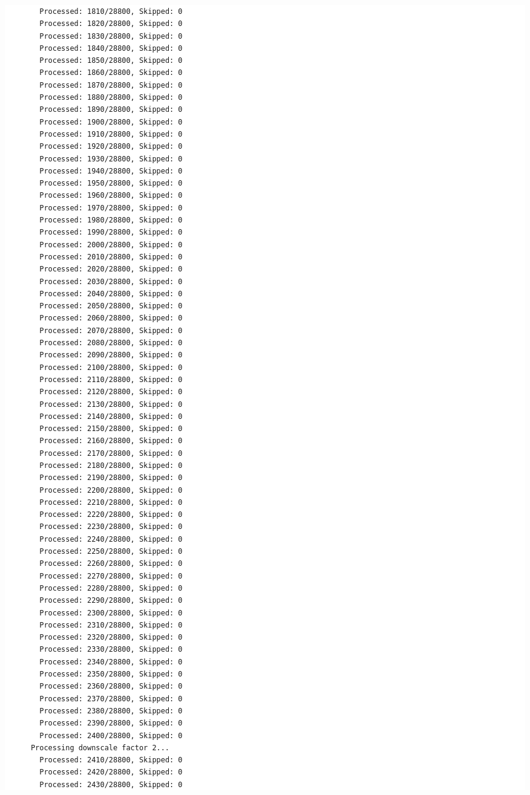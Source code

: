             Processed: 1810/28800, Skipped: 0
            Processed: 1820/28800, Skipped: 0
            Processed: 1830/28800, Skipped: 0
            Processed: 1840/28800, Skipped: 0
            Processed: 1850/28800, Skipped: 0
            Processed: 1860/28800, Skipped: 0
            Processed: 1870/28800, Skipped: 0
            Processed: 1880/28800, Skipped: 0
            Processed: 1890/28800, Skipped: 0
            Processed: 1900/28800, Skipped: 0
            Processed: 1910/28800, Skipped: 0
            Processed: 1920/28800, Skipped: 0
            Processed: 1930/28800, Skipped: 0
            Processed: 1940/28800, Skipped: 0
            Processed: 1950/28800, Skipped: 0
            Processed: 1960/28800, Skipped: 0
            Processed: 1970/28800, Skipped: 0
            Processed: 1980/28800, Skipped: 0
            Processed: 1990/28800, Skipped: 0
            Processed: 2000/28800, Skipped: 0
            Processed: 2010/28800, Skipped: 0
            Processed: 2020/28800, Skipped: 0
            Processed: 2030/28800, Skipped: 0
            Processed: 2040/28800, Skipped: 0
            Processed: 2050/28800, Skipped: 0
            Processed: 2060/28800, Skipped: 0
            Processed: 2070/28800, Skipped: 0
            Processed: 2080/28800, Skipped: 0
            Processed: 2090/28800, Skipped: 0
            Processed: 2100/28800, Skipped: 0
            Processed: 2110/28800, Skipped: 0
            Processed: 2120/28800, Skipped: 0
            Processed: 2130/28800, Skipped: 0
            Processed: 2140/28800, Skipped: 0
            Processed: 2150/28800, Skipped: 0
            Processed: 2160/28800, Skipped: 0
            Processed: 2170/28800, Skipped: 0
            Processed: 2180/28800, Skipped: 0
            Processed: 2190/28800, Skipped: 0
            Processed: 2200/28800, Skipped: 0
            Processed: 2210/28800, Skipped: 0
            Processed: 2220/28800, Skipped: 0
            Processed: 2230/28800, Skipped: 0
            Processed: 2240/28800, Skipped: 0
            Processed: 2250/28800, Skipped: 0
            Processed: 2260/28800, Skipped: 0
            Processed: 2270/28800, Skipped: 0
            Processed: 2280/28800, Skipped: 0
            Processed: 2290/28800, Skipped: 0
            Processed: 2300/28800, Skipped: 0
            Processed: 2310/28800, Skipped: 0
            Processed: 2320/28800, Skipped: 0
            Processed: 2330/28800, Skipped: 0
            Processed: 2340/28800, Skipped: 0
            Processed: 2350/28800, Skipped: 0
            Processed: 2360/28800, Skipped: 0
            Processed: 2370/28800, Skipped: 0
            Processed: 2380/28800, Skipped: 0
            Processed: 2390/28800, Skipped: 0
            Processed: 2400/28800, Skipped: 0
          Processing downscale factor 2...
            Processed: 2410/28800, Skipped: 0
            Processed: 2420/28800, Skipped: 0
            Processed: 2430/28800, Skipped: 0